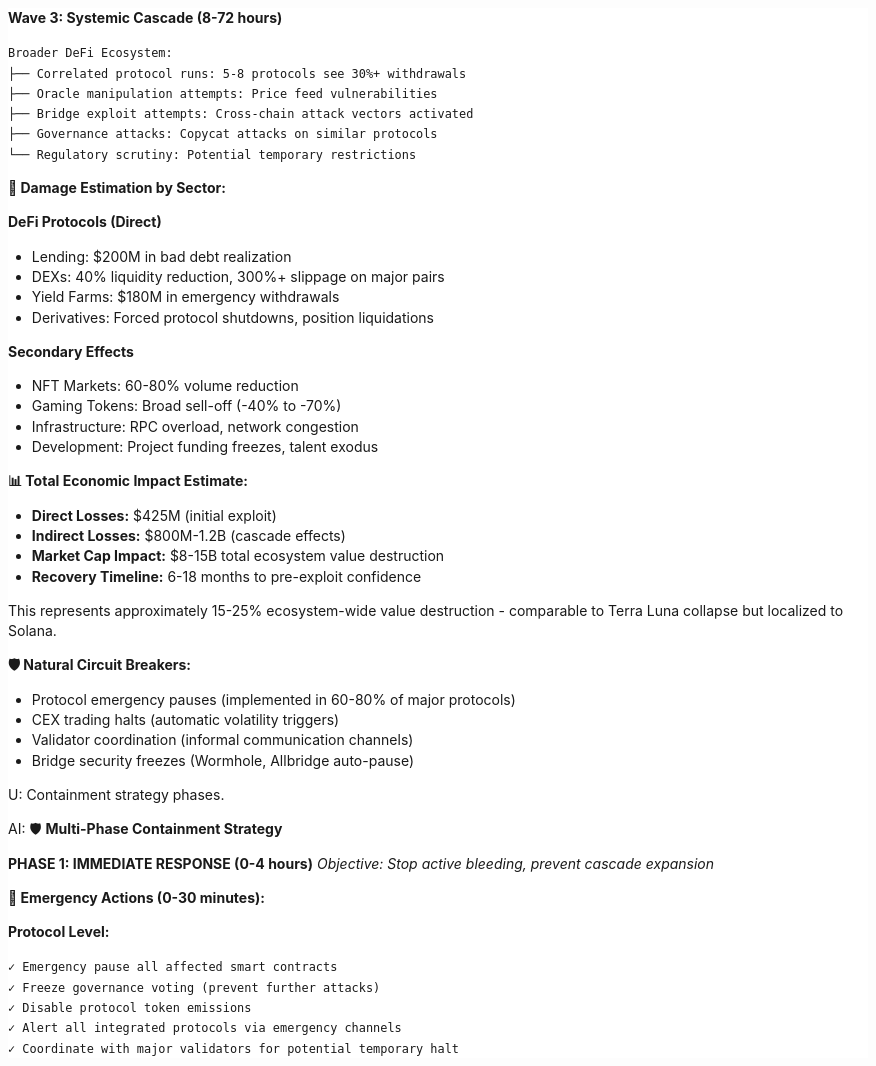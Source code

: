 **Wave 3: Systemic Cascade (8-72 hours)**
```
Broader DeFi Ecosystem:
├── Correlated protocol runs: 5-8 protocols see 30%+ withdrawals
├── Oracle manipulation attempts: Price feed vulnerabilities
├── Bridge exploit attempts: Cross-chain attack vectors activated
├── Governance attacks: Copycat attacks on similar protocols
└── Regulatory scrutiny: Potential temporary restrictions
```

**💊 Damage Estimation by Sector:**

**DeFi Protocols (Direct)**
- Lending: $200M in bad debt realization
- DEXs: 40% liquidity reduction, 300%+ slippage on major pairs
- Yield Farms: $180M in emergency withdrawals
- Derivatives: Forced protocol shutdowns, position liquidations

**Secondary Effects** 
- NFT Markets: 60-80% volume reduction
- Gaming Tokens: Broad sell-off (-40% to -70%)
- Infrastructure: RPC overload, network congestion
- Development: Project funding freezes, talent exodus

**📊 Total Economic Impact Estimate:**
- **Direct Losses:** $425M (initial exploit)
- **Indirect Losses:** $800M-1.2B (cascade effects)
- **Market Cap Impact:** $8-15B total ecosystem value destruction
- **Recovery Timeline:** 6-18 months to pre-exploit confidence

This represents approximately 15-25% ecosystem-wide value destruction - comparable to Terra Luna collapse but localized to Solana.

**🛡️ Natural Circuit Breakers:**
- Protocol emergency pauses (implemented in 60-80% of major protocols)
- CEX trading halts (automatic volatility triggers)
- Validator coordination (informal communication channels)
- Bridge security freezes (Wormhole, Allbridge auto-pause)

U: Containment strategy phases.

AI: 🛡️ **Multi-Phase Containment Strategy**

**PHASE 1: IMMEDIATE RESPONSE (0-4 hours)**
*Objective: Stop active bleeding, prevent cascade expansion*

**🚨 Emergency Actions (0-30 minutes):**

**Protocol Level:**
```
✓ Emergency pause all affected smart contracts
✓ Freeze governance voting (prevent further attacks)
✓ Disable protocol token emissions
✓ Alert all integrated protocols via emergency channels
✓ Coordinate with major validators for potential temporary halt
```
